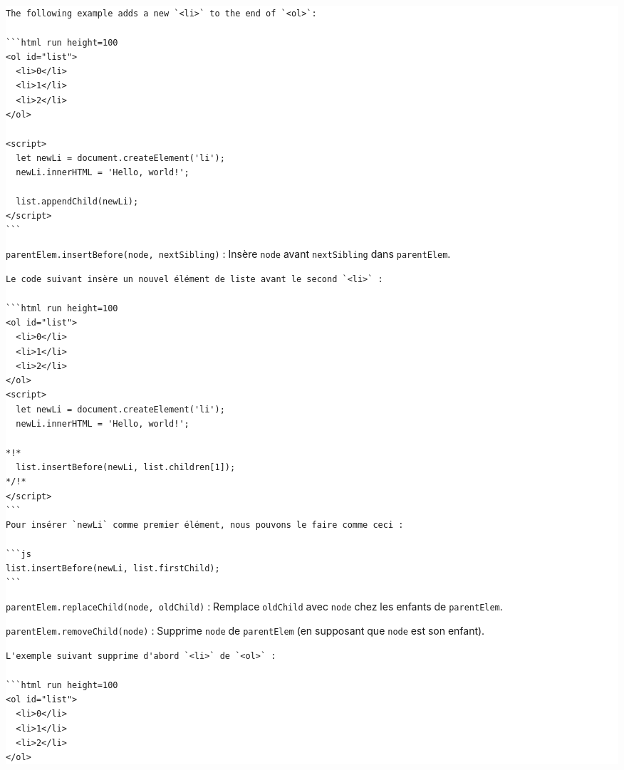     The following example adds a new `<li>` to the end of `<ol>`:

    ```html run height=100
    <ol id="list">
      <li>0</li>
      <li>1</li>
      <li>2</li>
    </ol>

    <script>
      let newLi = document.createElement('li');
      newLi.innerHTML = 'Hello, world!';

      list.appendChild(newLi);
    </script>
    ```

`parentElem.insertBefore(node, nextSibling)`
: Insère `node` avant `nextSibling` dans `parentElem`.

    Le code suivant insère un nouvel élément de liste avant le second `<li>` :

    ```html run height=100
    <ol id="list">
      <li>0</li>
      <li>1</li>
      <li>2</li>
    </ol>
    <script>
      let newLi = document.createElement('li');
      newLi.innerHTML = 'Hello, world!';

    *!*
      list.insertBefore(newLi, list.children[1]);
    */!*
    </script>
    ```
    Pour insérer `newLi` comme premier élément, nous pouvons le faire comme ceci :

    ```js
    list.insertBefore(newLi, list.firstChild);
    ```

`parentElem.replaceChild(node, oldChild)`
: Remplace `oldChild` avec `node` chez les enfants de `parentElem`.

`parentElem.removeChild(node)`
: Supprime `node` de `parentElem` (en supposant que `node` est son enfant).

    L'exemple suivant supprime d'abord `<li>` de `<ol>` :

    ```html run height=100
    <ol id="list">
      <li>0</li>
      <li>1</li>
      <li>2</li>
    </ol>
